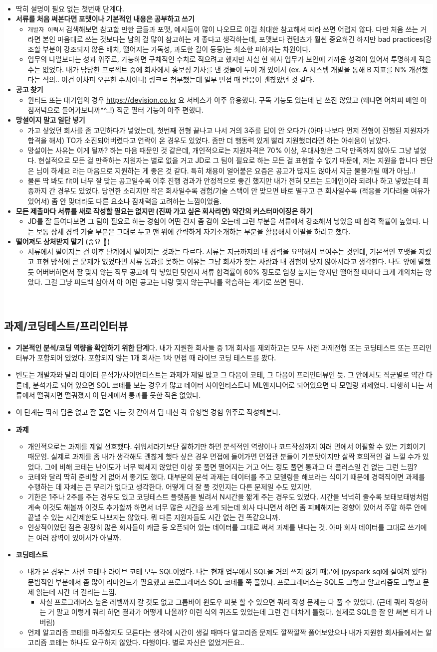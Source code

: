 - 딱히 설명이 필요 없는 첫번째 단계다.
- **서류를 처음 써본다면 포맷이나 기본적인 내용은 공부하고 쓰기**
	- `개발자 이력서` 검색해보면 참고할 만한 글들과 포맷, 예시들이 많이 나오므로 이걸 최대한 참고해서 따라 쓰면 어렵지 않다. 다만 처음 쓰는 거라면 본인 마음대로 쓰는 것보다는 남의 걸 많이 참고하는 게 좋다고 생각하는데, 포맷보다 컨텐츠가 훨씬 중요하긴 하지만 bad practices(강조할 부분이 강조되지 않은 배치, 떨어지는 가독성, 과도한 길이 등등)는 최소한 피하자는 차원이다.
	- 업무의 나열보다는 성과 위주로, 가능하면 구체적인 수치로 적으려고 했지만 사실 현 회사 업무가 보안에 가까운 성격이 있어서 투명하게 적을 수는 없었다. 내가 담당한 프로젝트 중에 회사에서 홍보성 기사를 낸 것들이 두어 개 있어서 (ex. A 시스템 개발을 통해 B 지표를 N% 개선했다는 식의.. 이건 어차피 오픈한 수치이니) 링크로 첨부했는데 일부 면접 때 반응이 괜찮았던 것 같다. 
- **공고 찾기**
	- 원티드 또는 대기업의 경우 https://devision.co.kr 요 서비스가 아주 유용했다. 구독 기능도 있는데 난 쓰진 않았고 (왜냐면 어차피 매일 아침저녁으로 들어가보니까^^..!) 직군 필터 기능이 아주 편했다.
- **망설이지 말고 일단 넣기**
	- 가고 싶었던 회사를 좀 고민하다가 넣었는데, 첫번째 전형 끝나고 나서 거의 3주를 답이 안 오다가 (아마 나보다 먼저 전형이 진행된 지원자가 합격을 해서) TO가 소진되어버렸다고 연락이 온 경우도 있었다. 좀만 더 행동력 있게 빨리 지원했더라면 하는 아쉬움이 남았다. 
	- 망설이는 사유는 이게 될까? 하는 마음 때문인 것 같은데, 개인적으로는 지원자격은 70% 이상, 우대사항은 그닥 만족하지 않아도 그냥 넣었다. 현실적으로 모든 걸 만족하는 지원자는 별로 없을 거고 JD로 그 팀이 필요로 하는 모든 걸 표현할 수 없기 때문에, 저는 지원을 합니다 판단은 님이 하세요 라는 마음으로 지원하는 게 좋은 것 같다. 특히 채용이 얼어붙은 요즘은 공고가 많지도 않아서 지금 물불가릴 때가 아님..! 
	- 물론 딱 봐도 fit이 너무 잘 맞는 공고일수록 이후 진행 경과가 안정적으로 좋긴 했지만 내가 전혀 모르는 도메인이라 되려나 하고 넣었는데 최종까지 간 경우도 있었다. 당연한 소리지만 작은 회사일수록 경험/기술 스택이 안 맞으면 바로 떨구고 큰 회사일수록 (적응을 기다려줄 여유가 있어서) 좀 안 맞더라도 다른 요소나 잠재력을 고려하는 느낌이었음.
- **모든 제출마다 서류를 새로 작성할 필요는 없지만 (진짜 가고 싶은 회사라면) 약간의 커스터마이징은 하기**
	- JD를 잘 들여다보면 그 팀이 필요로 하는 경험이 어떤 건지 좀 감이 오는데 그런 부분을 서류에서 강조해서 넣었을 때 합격 확률이 높았다. 나는 보통 상세 경력 기술 부분은 그대로 두고 맨 위에 간략하게 자기소개하는 부분을 활용해서 어필을 하려고 했다.
- **떨어져도 상처받지 말기** (중요 🌟)
	- 서류에서 떨어지는 건 이후 단계에서 떨어지는 것과는 다르다. 서류는 지금까지의 내 경력을 요약해서 보여주는 것인데, 기본적인 포맷을 지켰고 표현 방식에 큰 문제가 없었다면 서류 통과를 못하는 이유는 그냥 회사가 찾는 사람과 내 경험이 맞지 않아서라고 생각한다. 나도 앞에 말했듯 어버버하면서 잘 맞지 않는 직무 공고에 막 넣었던 탓인지 서류 합격률이 60% 정도로 엄청 높지는 않지만 떨어질 때마다 크게 개의치는 않았다. 그걸 그냥 피드백 삼아서 아 이런 공고는 나랑 맞지 않는구나를 학습하는 계기로 쓰면 된다. 


<br>

## 과제/코딩테스트/프리인터뷰

- **기본적인 분석/코딩 역량을 확인하기 위한 단계**다. 내가 지원한 회사들 중 1개 회사를 제외하고는 모두 사전 과제전형 또는 코딩테스트 또는 프리인터뷰가 포함되어 있었다. 포함되지 않는 1개 회사는 1차 면접 때 라이브 코딩 테스트를 봤다. 
- 빈도는 개발자와 달리 데이터 분석가/사이언티스트는 과제가 제일 많고 그 다음이 코테, 그 다음이 프리인터뷰인 듯. 그 안에서도 직군별로 약간 다른데, 분석가로 되어 있으면 SQL 코테를 보는 경우가 많고 데이터 사이언티스트나 ML엔지니어로 되어있으면 다 모델링 과제였다. 다행히 나는 서류에서 떨궈지면 떨궈졌지 이 단계에서 통과를 못한 적은 없었다.
- 이 단계는 딱히 팁은 없고 잘 풀면 되는 것 같아서 팁 대신 각 유형별 경험 위주로 작성해본다.

- **과제**
	- 개인적으로는 과제를 제일 선호했다. 쉬워서라기보단 잘하기만 하면 분석적인 역량이나 코드작성까지 여러 면에서 어필할 수 있는 기회이기 때문임. 실제로 과제를 좀 내가 생각해도 괜찮게 했다 싶은 경우 면접에 들어가면 면접관 분들이 기분탓이지만 살짝 호의적인 걸 느낄 수가 있었다. 그에 비해 코테는 난이도가 너무 빡세지 않았던 이상 못 풀면 떨어지는 거고 어느 정도 풀면 통과고 더 플러스일 건 없는 그런 느낌? 
	- 코테와 달리 딱히 준비할 게 없어서 좋기도 했다. 대부분의 분석 과제는 데이터를 주고 모델링을 해보라는 식이기 때문에 경력직이면 과제를 수행하는 데 자체는 큰 무리가 없다고 생각한다. 어떻게 더 잘 풀 것인지는 다른 문제일 수도 있지만. 
	- 기한은 1주나 2주를 주는 경우도 있고 코딩테스트 플랫폼을 빌려서 N시간을 짧게 주는 경우도 있었다. 시간을 넉넉히 줄수록 보태보태병처럼 계속 이것도 해볼까 이것도 추가할까 하면서 너무 많은 시간을 쓰게 되는데 회사 다니면서 하면 좀 피폐해지는 경향이 있어서 주말 하루 안에 끝낼 수 있는 시간제한도 나쁘지는 않았다. 뭐 다른 지원자들도 시간 없는 건 똑같으니까. 
	- 인상적이었던 점은 굉장히 많은 회사들이 캐글 등 오픈되어 있는 데이터를 그대로 써서 과제를 낸다는 것.  아마 회사 데이터를 그대로 쓰기에는 여러 장벽이 있어서가 아닐까.
 
- **코딩테스트**
	- 내가 본 경우는 사전 코테나 라이브 코테 모두 SQL이었다. 나는 현재 업무에서 SQL을 거의 쓰지 않기 때문에 (pyspark sql에 절여져 있다) 문법적인 부분에서 좀 많이 리마인드가 필요했고 프로그래머스 SQL 코테를 쭉 풀었다. 프로그래머스는 SQL도 그렇고 알고리즘도 그렇고 문제 읽는데 시간 더 걸리는 느낌. 
		- 사실 프로그래머스 높은 레벨까지 갈 것도 없고 그룹바이 윈도우 피봇 할 수 있으면 쿼리 작성 문제는 다 풀 수 있었다. (근데 쿼리 작성하는 거 말고 이렇게 쿼리 하면 결과가 어떻게 나올까? 이런 식의 퀴즈도 있었는데 그런 건 대차게 틀렸다. 실제로 SQL을 잘 안 써본 티가 나버림)
	- 언제 알고리즘 코테를 마주할지도 모른다는 생각에 시간이 생길 때마다 알고리즘 문제도 깔짝깔짝 풀어보았으나 내가 지원한 회사들에서는 알고리즘 코테는 하나도 요구하지 않았다. 다행이다. 별로 자신은 없었거든요..
